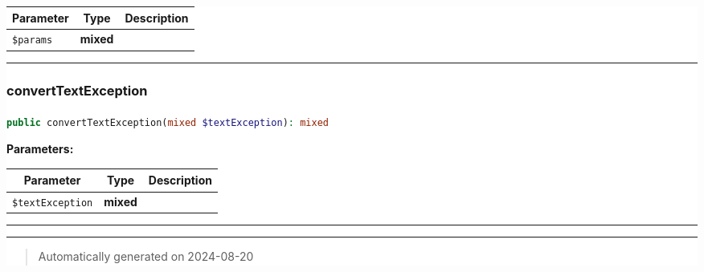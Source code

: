 | Parameter | Type | Description |
|-----------|------|-------------|
| `$params` | **mixed** |  |





***

### convertTextException



```php
public convertTextException(mixed $textException): mixed
```








**Parameters:**

| Parameter | Type | Description |
|-----------|------|-------------|
| `$textException` | **mixed** |  |





***


***
> Automatically generated on 2024-08-20

